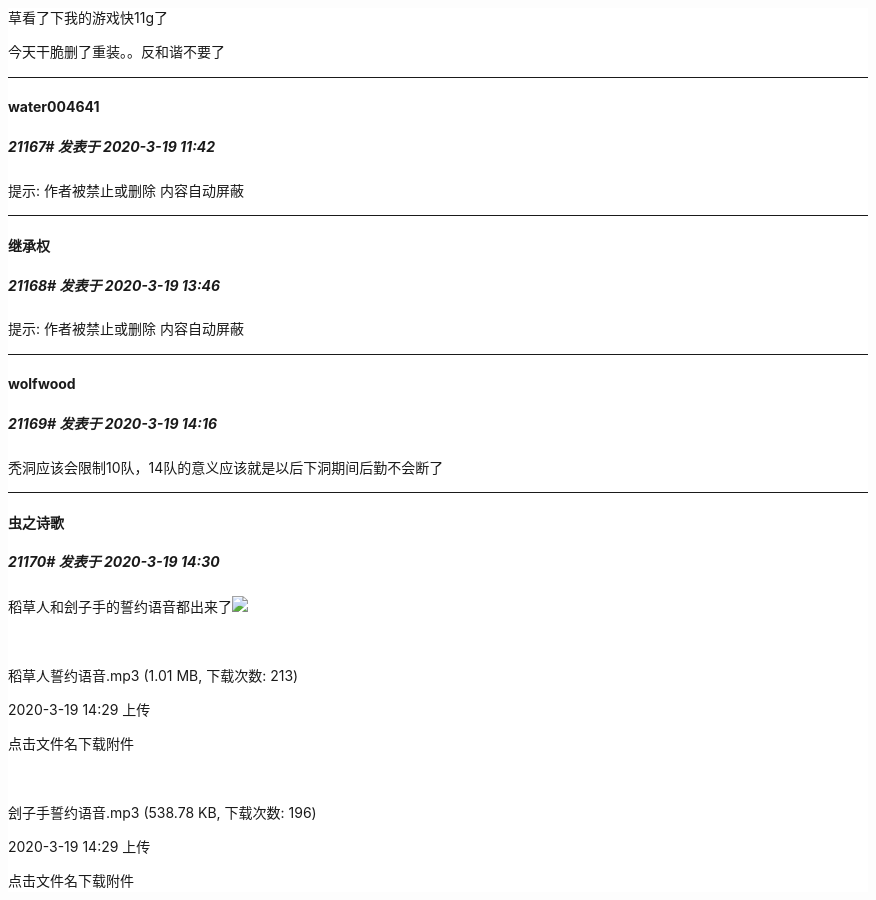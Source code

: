 
草看了下我的游戏快11g了

今天干脆删了重装。。反和谐不要了


*****

####  water004641  
##### 21167#       发表于 2020-3-19 11:42

提示: 作者被禁止或删除 内容自动屏蔽


*****

####  继承权  
##### 21168#       发表于 2020-3-19 13:46

提示: 作者被禁止或删除 内容自动屏蔽


*****

####  wolfwood  
##### 21169#       发表于 2020-3-19 14:16


秃洞应该会限制10队，14队的意义应该就是以后下洞期间后勤不会断了


*****

####  虫之诗歌  
##### 21170#       发表于 2020-3-19 14:30


稻草人和刽子手的誓约语音都出来了<img src="https://static.saraba1st.com/image/smiley/face2017/037.png" referrerpolicy="no-referrer">

<img alt="" border="0" class="vm" src="https://static.saraba1st.com/image/filetype/av.gif" referrerpolicy="no-referrer">

稻草人誓约语音.mp3
(1.01 MB, 下载次数: 213)


2020-3-19 14:29 上传

点击文件名下载附件


<img alt="" border="0" class="vm" src="https://static.saraba1st.com/image/filetype/av.gif" referrerpolicy="no-referrer">

刽子手誓约语音.mp3
(538.78 KB, 下载次数: 196)


2020-3-19 14:29 上传

点击文件名下载附件
